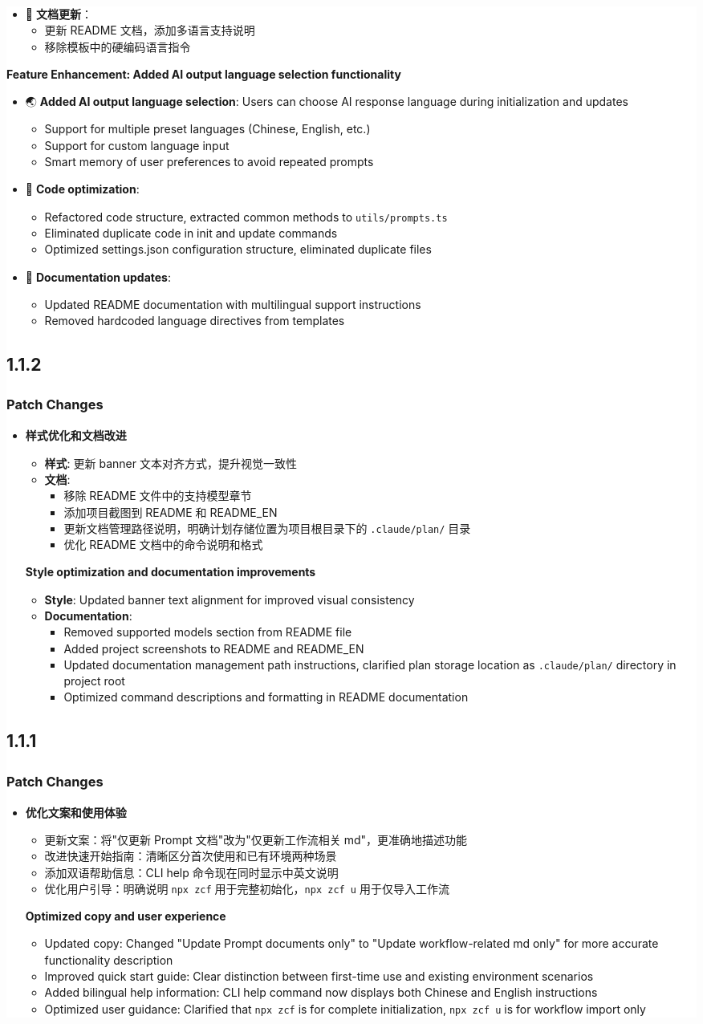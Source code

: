   - 📝 **文档更新**：
    - 更新 README 文档，添加多语言支持说明
    - 移除模板中的硬编码语言指令

  **Feature Enhancement: Added AI output language selection functionality**
  - 🌏 **Added AI output language selection**: Users can choose AI response language during initialization and updates
    - Support for multiple preset languages (Chinese, English, etc.)
    - Support for custom language input
    - Smart memory of user preferences to avoid repeated prompts

  - 🔧 **Code optimization**:
    - Refactored code structure, extracted common methods to `utils/prompts.ts`
    - Eliminated duplicate code in init and update commands
    - Optimized settings.json configuration structure, eliminated duplicate files

  - 📝 **Documentation updates**:
    - Updated README documentation with multilingual support instructions
    - Removed hardcoded language directives from templates

## 1.1.2

### Patch Changes

- **样式优化和文档改进**
  - **样式**: 更新 banner 文本对齐方式，提升视觉一致性
  - **文档**:
    - 移除 README 文件中的支持模型章节
    - 添加项目截图到 README 和 README_EN
    - 更新文档管理路径说明，明确计划存储位置为项目根目录下的 `.claude/plan/` 目录
    - 优化 README 文档中的命令说明和格式

  **Style optimization and documentation improvements**
  - **Style**: Updated banner text alignment for improved visual consistency
  - **Documentation**:
    - Removed supported models section from README file
    - Added project screenshots to README and README_EN
    - Updated documentation management path instructions, clarified plan storage location as `.claude/plan/` directory in project root
    - Optimized command descriptions and formatting in README documentation

## 1.1.1

### Patch Changes

- **优化文案和使用体验**
  - 更新文案：将"仅更新 Prompt 文档"改为"仅更新工作流相关 md"，更准确地描述功能
  - 改进快速开始指南：清晰区分首次使用和已有环境两种场景
  - 添加双语帮助信息：CLI help 命令现在同时显示中英文说明
  - 优化用户引导：明确说明 `npx zcf` 用于完整初始化，`npx zcf u` 用于仅导入工作流

  **Optimized copy and user experience**
  - Updated copy: Changed "Update Prompt documents only" to "Update workflow-related md only" for more accurate functionality description
  - Improved quick start guide: Clear distinction between first-time use and existing environment scenarios
  - Added bilingual help information: CLI help command now displays both Chinese and English instructions
  - Optimized user guidance: Clarified that `npx zcf` is for complete initialization, `npx zcf u` is for workflow import only
